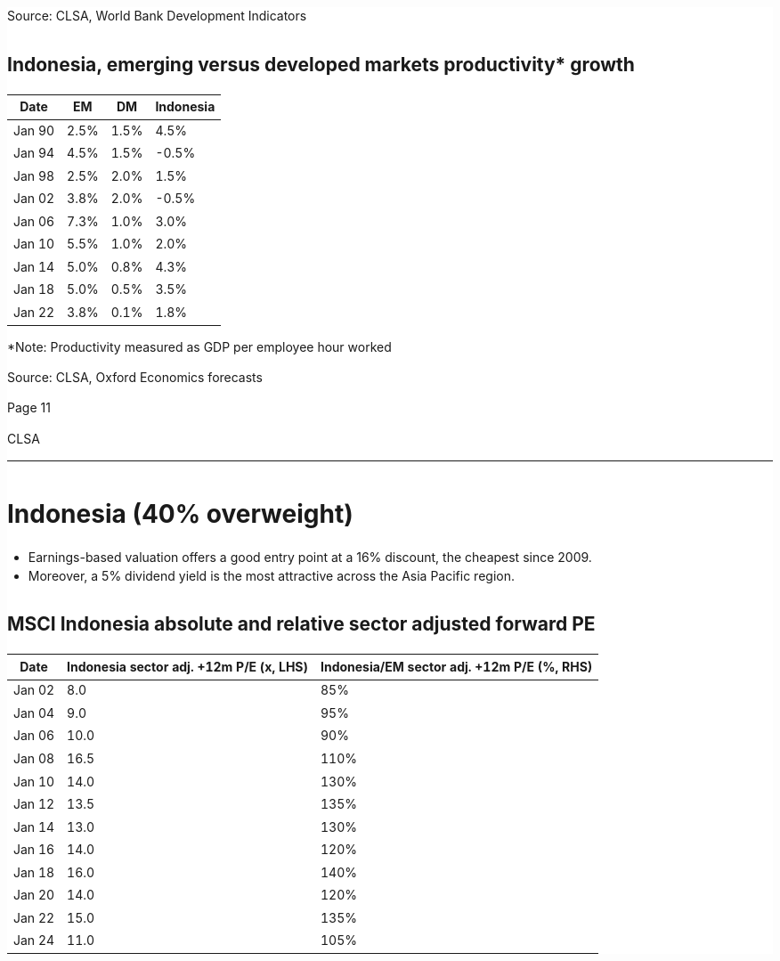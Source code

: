 Source: CLSA, World Bank Development Indicators

## Indonesia, emerging versus developed markets productivity* growth

| Date   | EM   | DM   | Indonesia |
| ------ | ---- | ---- | --------- |
| Jan 90 | 2.5% | 1.5% | 4.5%      |
| Jan 94 | 4.5% | 1.5% | -0.5%     |
| Jan 98 | 2.5% | 2.0% | 1.5%      |
| Jan 02 | 3.8% | 2.0% | -0.5%     |
| Jan 06 | 7.3% | 1.0% | 3.0%      |
| Jan 10 | 5.5% | 1.0% | 2.0%      |
| Jan 14 | 5.0% | 0.8% | 4.3%      |
| Jan 18 | 5.0% | 0.5% | 3.5%      |
| Jan 22 | 3.8% | 0.1% | 1.8%      |

*Note: Productivity measured as GDP per employee hour worked

Source: CLSA, Oxford Economics forecasts

Page 11

CLSA

---

# Indonesia (40% overweight)

- Earnings-based valuation offers a good entry point at a 16% discount, the cheapest since 2009.
- Moreover, a 5% dividend yield is the most attractive across the Asia Pacific region.

## MSCI Indonesia absolute and relative sector adjusted forward PE

| Date   | Indonesia sector adj. +12m P/E (x, LHS) | Indonesia/EM sector adj. +12m P/E (%, RHS) |
| ------ | ---------------------- | ------------------------- |
| Jan 02 | 8.0                    | 85%                       |
| Jan 04 | 9.0                    | 95%                       |
| Jan 06 | 10.0                   | 90%                       |
| Jan 08 | 16.5                   | 110%                      |
| Jan 10 | 14.0                   | 130%                      |
| Jan 12 | 13.5                   | 135%                      |
| Jan 14 | 13.0                   | 130%                      |
| Jan 16 | 14.0                   | 120%                      |
| Jan 18 | 16.0                   | 140%                      |
| Jan 20 | 14.0                   | 120%                      |
| Jan 22 | 15.0                   | 135%                      |
| Jan 24 | 11.0                   | 105%                      |
